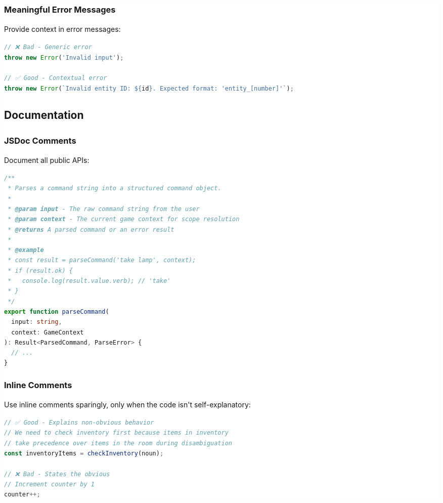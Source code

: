 ### Meaningful Error Messages

Provide context in error messages:

```typescript
// ❌ Bad - Generic error
throw new Error('Invalid input');

// ✅ Good - Contextual error
throw new Error(`Invalid entity ID: ${id}. Expected format: 'entity_[number]'`);
```

## Documentation

### JSDoc Comments

Document all public APIs:

```typescript
/**
 * Parses a command string into a structured command object.
 * 
 * @param input - The raw command string from the user
 * @param context - The current game context for scope resolution
 * @returns A parsed command or an error result
 * 
 * @example
 * const result = parseCommand('take lamp', context);
 * if (result.ok) {
 *   console.log(result.value.verb); // 'take'
 * }
 */
export function parseCommand(
  input: string,
  context: GameContext
): Result<ParsedCommand, ParseError> {
  // ...
}
```

### Inline Comments

Use inline comments sparingly, only when the code isn't self-explanatory:

```typescript
// ✅ Good - Explains non-obvious behavior
// We need to check inventory first because items in inventory
// take precedence over items in the room during disambiguation
const inventoryItems = checkInventory(noun);

// ❌ Bad - States the obvious
// Increment counter by 1
counter++;
```
